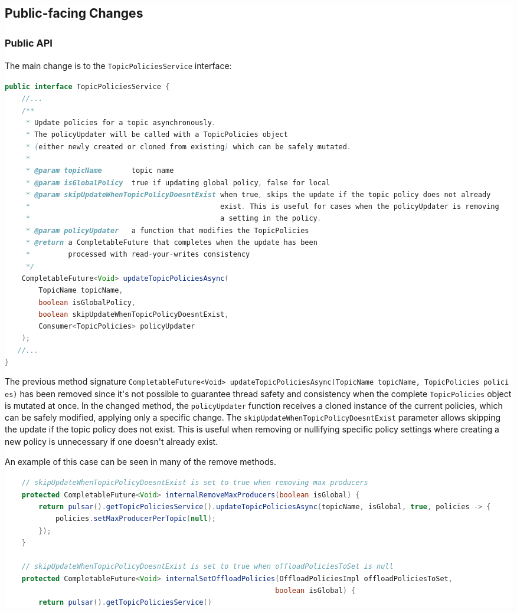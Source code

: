 ## Public-facing Changes

### Public API

The main change is to the `TopicPoliciesService` interface:

```java
public interface TopicPoliciesService {
    //...
    /**
     * Update policies for a topic asynchronously.
     * The policyUpdater will be called with a TopicPolicies object 
     * (either newly created or cloned from existing) which can be safely mutated.
     *
     * @param topicName       topic name
     * @param isGlobalPolicy  true if updating global policy, false for local
     * @param skipUpdateWhenTopicPolicyDoesntExist when true, skips the update if the topic policy does not already
     *                                             exist. This is useful for cases when the policyUpdater is removing
     *                                             a setting in the policy.
     * @param policyUpdater   a function that modifies the TopicPolicies
     * @return a CompletableFuture that completes when the update has been 
     *         processed with read-your-writes consistency
     */
    CompletableFuture<Void> updateTopicPoliciesAsync(
        TopicName topicName,
        boolean isGlobalPolicy,
        boolean skipUpdateWhenTopicPolicyDoesntExist,
        Consumer<TopicPolicies> policyUpdater
    );
   //...
}
```

The previous method signature
`CompletableFuture<Void> updateTopicPoliciesAsync(TopicName topicName, TopicPolicies policies)` has been removed since
it's not possible to guarantee thread safety and consistency when the complete `TopicPolicies` object is mutated at
once.
In the changed method, the `policyUpdater` function receives a cloned instance of the current policies, which can be
safely modified, applying only a specific change.
The `skipUpdateWhenTopicPolicyDoesntExist` parameter allows skipping the update if the topic policy does not exist. This
is useful when removing or nullifying specific policy settings where creating a new policy is unnecessary if one doesn't
already exist.

An example of this case can be seen in many of the remove methods.
```java
    // skipUpdateWhenTopicPolicyDoesntExist is set to true when removing max producers
    protected CompletableFuture<Void> internalRemoveMaxProducers(boolean isGlobal) {
        return pulsar().getTopicPoliciesService().updateTopicPoliciesAsync(topicName, isGlobal, true, policies -> {
            policies.setMaxProducerPerTopic(null);
        });
    }
    
    // skipUpdateWhenTopicPolicyDoesntExist is set to true when offloadPoliciesToSet is null    
    protected CompletableFuture<Void> internalSetOffloadPolicies(OffloadPoliciesImpl offloadPoliciesToSet,
                                                                boolean isGlobal) {
        return pulsar().getTopicPoliciesService()
```